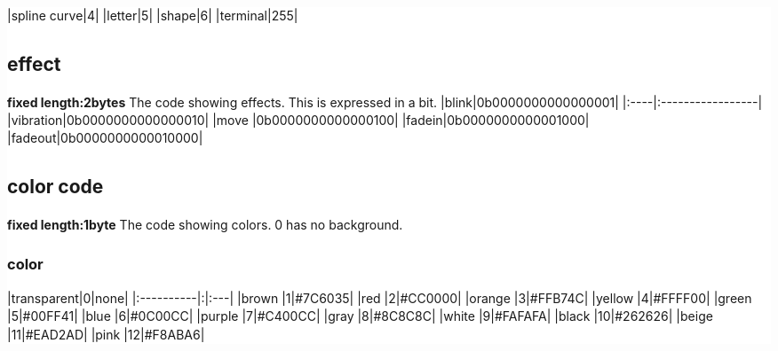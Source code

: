 |spline curve|4|
|letter|5|
|shape|6|
|terminal|255|



## effect
**fixed length:2bytes** The code showing effects.
 This is expressed in a bit.
|blink|0b0000000000000001|
|:----|:-----------------|
|vibration|0b0000000000000010|
|move |0b0000000000000100|
|fadein|0b0000000000001000|
|fadeout|0b0000000000010000|



## color code
**fixed length:1byte** The code showing colors.
 0 has no background.


### color
|transparent|0|none|
|:----------|:|:---|
|brown      |1|#7C6035|
|red        |2|#CC0000|
|orange     |3|#FFB74C|
|yellow     |4|#FFFF00|
|green      |5|#00FF41|
|blue       |6|#0C00CC|
|purple     |7|#C400CC|
|gray       |8|#8C8C8C|
|white      |9|#FAFAFA|
|black      |10|#262626|
|beige      |11|#EAD2AD|
|pink       |12|#F8ABA6|
